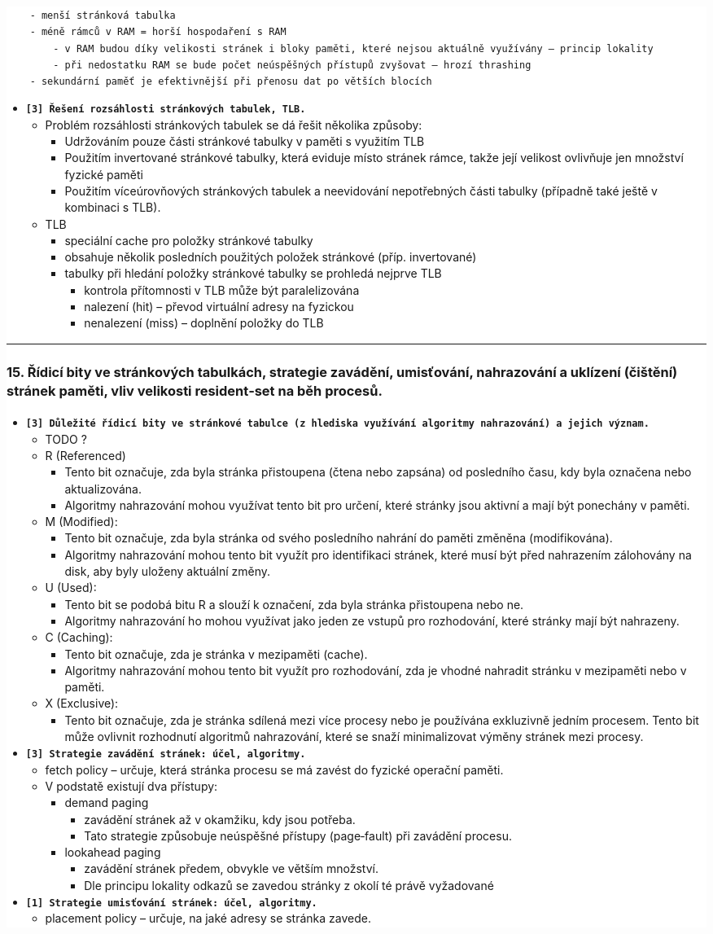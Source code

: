 		- menší stránková tabulka
		- méně rámců v RAM = horší hospodaření s RAM
			- v RAM budou díky velikosti stránek i bloky paměti, které nejsou aktuálně využívány – princip lokality
			- při nedostatku RAM se bude počet neúspěšných přístupů zvyšovat – hrozí thrashing
		- sekundární paměť je efektivnější při přenosu dat po větších blocích
- **`[3] Řešení rozsáhlosti stránkových tabulek, TLB.`**
	- Problém rozsáhlosti stránkových tabulek se dá řešit několika způsoby:
		- Udržováním pouze části stránkové tabulky v paměti s využitím TLB
		- Použitím invertované stránkové tabulky, která eviduje místo stránek rámce, takže její velikost ovlivňuje jen množství fyzické paměti
		- Použitím víceúrovňových stránkových tabulek a neevidování nepotřebných části tabulky (případně také ještě v kombinaci s TLB).
	- TLB
		- speciální cache pro položky stránkové tabulky
		- obsahuje několik posledních použitých položek stránkové (příp. invertované)
		- tabulky při hledání položky stránkové tabulky se prohledá nejprve TLB
			- kontrola přítomnosti v TLB může být paralelizována
			- nalezení (hit) – převod virtuální adresy na fyzickou
			- nenalezení (miss) – doplnění položky do TLB 

---
### 15. Řídicí bity ve stránkových tabulkách, strategie zavádění, umisťování, nahrazování a uklízení (čištění) stránek paměti, vliv velikosti resident‑set na běh procesů.
- **`[3] Důležité řídicí bity ve stránkové tabulce (z hlediska využívání algoritmy nahrazování) a jejich význam.`**
	- TODO ?
	- R (Referenced)
		- Tento bit označuje, zda byla stránka přistoupena (čtena nebo zapsána) od posledního času, kdy byla označena nebo aktualizována.
		- Algoritmy nahrazování mohou využívat tento bit pro určení, které stránky jsou aktivní a mají být ponechány v paměti.
	- M (Modified): 
		- Tento bit označuje, zda byla stránka od svého posledního nahrání do paměti změněna (modifikována).
		- Algoritmy nahrazování mohou tento bit využít pro identifikaci stránek, které musí být před nahrazením zálohovány na disk, aby byly uloženy aktuální změny.
	- U (Used):
		- Tento bit se podobá bitu R a slouží k označení, zda byla stránka přistoupena nebo ne.
		- Algoritmy nahrazování ho mohou využívat jako jeden ze vstupů pro rozhodování, které stránky mají být nahrazeny.
	- C (Caching):
		- Tento bit označuje, zda je stránka v mezipaměti (cache).
		- Algoritmy nahrazování mohou tento bit využít pro rozhodování, zda je vhodné nahradit stránku v mezipaměti nebo v paměti.
	- X (Exclusive):
		- Tento bit označuje, zda je stránka sdílená mezi více procesy nebo je používána exkluzivně jedním procesem.
		Tento bit může ovlivnit rozhodnutí algoritmů nahrazování, které se snaží minimalizovat výměny stránek mezi procesy.
- **`[3] Strategie zavádění stránek: účel, algoritmy.`**
	- fetch policy – určuje, která stránka procesu se má zavést do fyzické operační paměti.
	- V podstatě existují dva přístupy:
		- demand paging
			- zavádění stránek až v okamžiku, kdy jsou potřeba.
			- Tato strategie způsobuje neúspěšné přístupy (page‑fault) při zavádění procesu.
		- lookahead paging 
			- zavádění stránek předem, obvykle ve větším množství.
			- Dle principu lokality odkazů se zavedou stránky z okolí té právě vyžadované
- **`[1] Strategie umisťování stránek: účel, algoritmy.`**
	- placement policy – určuje, na jaké adresy se stránka zavede.